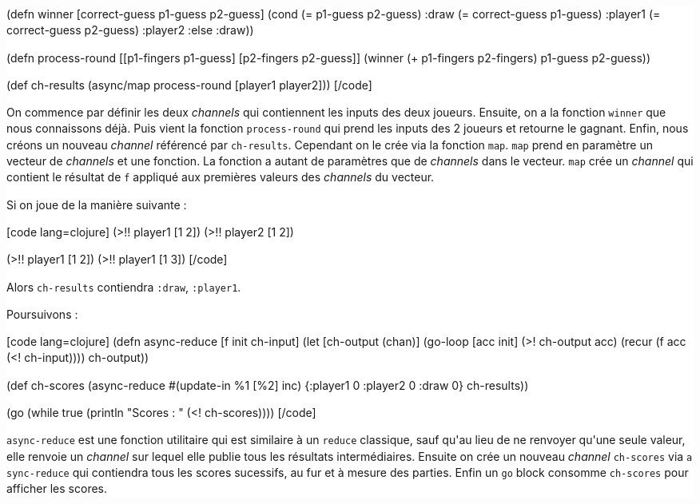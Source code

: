 (defn winner [correct-guess p1-guess p2-guess]
(cond
(= p1-guess p2-guess) :draw
(= correct-guess p1-guess) :player1
(= correct-guess p2-guess) :player2
:else :draw))

(defn process-round [[p1-fingers p1-guess] [p2-fingers p2-guess]]
(winner (+ p1-fingers p2-fingers) p1-guess p2-guess))

(def ch-results (async/map process-round [player1 player2]))
[/code]

On commence par définir les deux <em>channels</em> qui contiennent les inputs des deux joueurs.
Ensuite, on a la fonction <code>winner</code> que nous connaissons déjà. Puis vient la fonction <code>process-round</code> qui prend les inputs des 2 joueurs et retourne le gagnant.
Enfin, nous créons un nouveau <em>channel</em> référencé par <code>ch-results</code>. Cependant on le crée via la fonction <code>map</code>. <code>map</code> prend en paramètre un vecteur de <em>channels</em> et une fonction. La fonction a autant de paramètres que de <em>channels</em> dans le vecteur. <code>map</code> crée un <em>channel</em> qui contient le résultat de <code>f</code> appliqué aux premières valeurs des <em>channels</em> du vecteur.

Si on joue de la manière suivante :

[code lang=clojure]
(&gt;!! player1 [1 2])
(&gt;!! player2 [1 2])

(&gt;!! player1 [1 2])
(&gt;!! player1 [1 3])
[/code]

Alors <code>ch-results</code> contiendra <code>:draw</code>, <code>:player1</code>.

Poursuivons :

[code lang=clojure]
(defn async-reduce [f init ch-input]
(let [ch-output (chan)]
(go-loop [acc init]
(&gt;! ch-output acc)
(recur (f acc (&lt;! ch-input))))
ch-output))

(def ch-scores
(async-reduce #(update-in %1 [%2] inc) {:player1 0 :player2 0 :draw 0} ch-results))

(go (while true
(println &quot;Scores : &quot; (&lt;! ch-scores))))
[/code]

<code>async-reduce</code> est une fonction utilitaire qui est similaire à un <code>reduce</code> classique, sauf qu'au lieu de ne renvoyer qu'une seule valeur, elle renvoie un <em>channel</em> sur lequel elle publie tous les résultats intermédiaires.
Ensuite on crée un nouveau <em>channel</em> <code>ch-scores</code> via <code>async-reduce</code> qui contiendra tous les scores sucessifs, au fur et à mesure des parties.
Enfin un <code>go</code> block consomme <code>ch-scores</code> pour afficher les scores.
